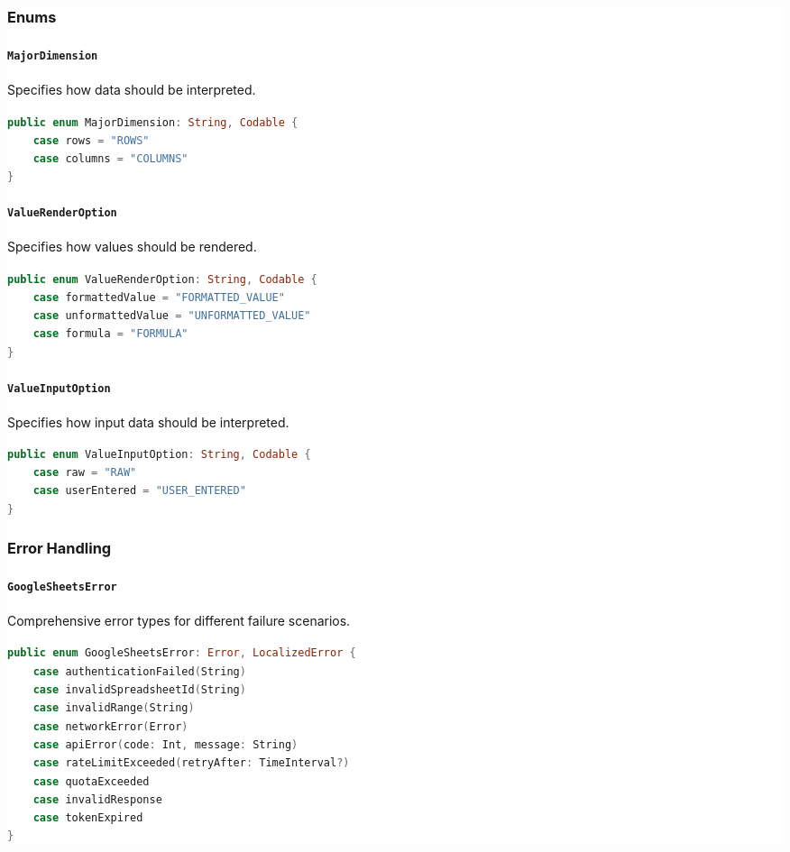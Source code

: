 ### Enums

#### `MajorDimension`

Specifies how data should be interpreted.

```swift
public enum MajorDimension: String, Codable {
    case rows = "ROWS"
    case columns = "COLUMNS"
}
```

#### `ValueRenderOption`

Specifies how values should be rendered.

```swift
public enum ValueRenderOption: String, Codable {
    case formattedValue = "FORMATTED_VALUE"
    case unformattedValue = "UNFORMATTED_VALUE" 
    case formula = "FORMULA"
}
```

#### `ValueInputOption`

Specifies how input data should be interpreted.

```swift
public enum ValueInputOption: String, Codable {
    case raw = "RAW"
    case userEntered = "USER_ENTERED"
}
```

### Error Handling

#### `GoogleSheetsError`

Comprehensive error types for different failure scenarios.

```swift
public enum GoogleSheetsError: Error, LocalizedError {
    case authenticationFailed(String)
    case invalidSpreadsheetId(String)
    case invalidRange(String)
    case networkError(Error)
    case apiError(code: Int, message: String)
    case rateLimitExceeded(retryAfter: TimeInterval?)
    case quotaExceeded
    case invalidResponse
    case tokenExpired
}
```
